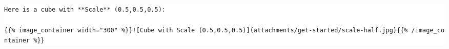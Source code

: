 	Here is a cube with **Scale** (0.5,0.5,0.5):

	{{% image_container width="300" %}}![Cube with Scale (0.5,0.5,0.5)](attachments/get-started/scale-half.jpg){{% /image_container %}}
